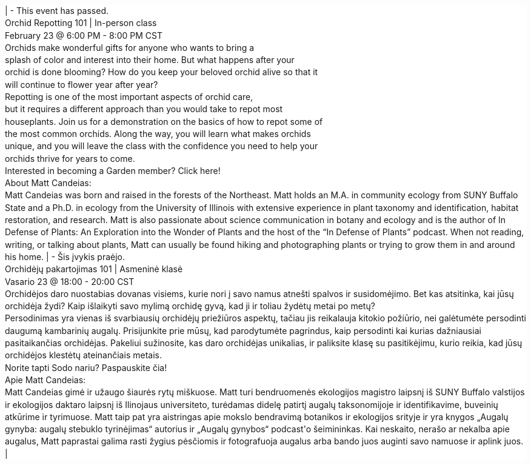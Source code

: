 | - This event has passed.<br/>Orchid Repotting 101 &#124; In-person class<br/>February 23 @ 6:00 PM - 8:00 PM CST<br/>Orchids make wonderful gifts for anyone who wants to bring a<br/>splash of color and interest into their home. But what happens after your<br/>orchid is done blooming? How do you keep your beloved orchid alive so that it<br/>will continue to flower year after year?<br/>Repotting is one of the most important aspects of orchid care,<br/>but it requires a different approach than you would take to repot most<br/>houseplants. Join us for a demonstration on the basics of how to repot some of<br/>the most common orchids. Along the way, you will learn what makes orchids<br/>unique, and you will leave the class with the confidence you need to help your<br/>orchids thrive for years to come.<br/>Interested in becoming a Garden member? Click here!<br/>About Matt Candeias:<br/>Matt Candeias was born and raised in the forests of the Northeast. Matt holds an M.A. in community ecology from SUNY Buffalo State and a Ph.D. in ecology from the University of Illinois with extensive experience in plant taxonomy and identification, habitat restoration, and research. Matt is also passionate about science communication in botany and ecology and is the author of In Defense of Plants: An Exploration into the Wonder of Plants and the host of the “In Defense of Plants” podcast. When not reading, writing, or talking about plants, Matt can usually be found hiking and photographing plants or trying to grow them in and around his home. | - Šis įvykis praėjo.<br/>Orchidėjų pakartojimas 101 &#124; Asmeninė klasė<br/>Vasario 23 @ 18:00 - 20:00 CST<br/>Orchidėjos daro nuostabias dovanas visiems, kurie nori į savo namus atnešti spalvos ir susidomėjimo. Bet kas atsitinka, kai jūsų orchidėja žydi? Kaip išlaikyti savo mylimą orchidę gyvą, kad ji ir toliau žydėtų metai po metų?<br/>Persodinimas yra vienas iš svarbiausių orchidėjų priežiūros aspektų, tačiau jis reikalauja kitokio požiūrio, nei galėtumėte persodinti daugumą kambarinių augalų. Prisijunkite prie mūsų, kad parodytumėte pagrindus, kaip persodinti kai kurias dažniausiai pasitaikančias orchidėjas. Pakeliui sužinosite, kas daro orchidėjas unikalias, ir paliksite klasę su pasitikėjimu, kurio reikia, kad jūsų orchidėjos klestėtų ateinančiais metais.<br/>Norite tapti Sodo nariu? Paspauskite čia!<br/>Apie Matt Candeias:<br/>Matt Candeias gimė ir užaugo šiaurės rytų miškuose. Matt turi bendruomenės ekologijos magistro laipsnį iš SUNY Buffalo valstijos ir ekologijos daktaro laipsnį iš Ilinojaus universiteto, turėdamas didelę patirtį augalų taksonomijoje ir identifikavime, buveinių atkūrime ir tyrimuose. Matt taip pat yra aistringas apie mokslo bendravimą botanikos ir ekologijos srityje ir yra knygos „Augalų gynyba: augalų stebuklo tyrinėjimas“ autorius ir „Augalų gynybos“ podcast'o šeimininkas. Kai neskaito, nerašo ar nekalba apie augalus, Matt paprastai galima rasti žygius pėsčiomis ir fotografuoja augalus arba bando juos auginti savo namuose ir aplink juos. |
